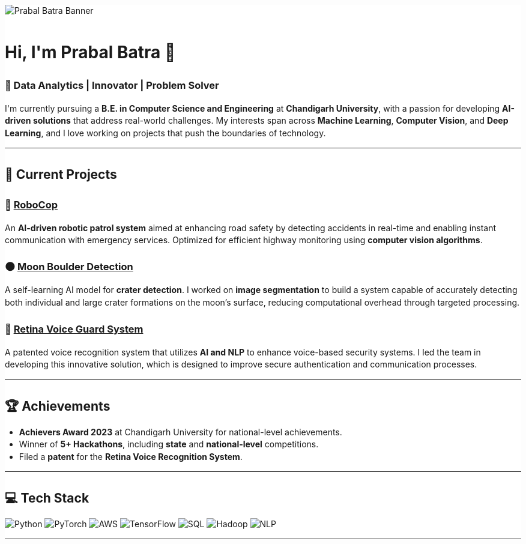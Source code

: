 <img src="https://github.com/PrabalBatra/PrabalBatra/blob/0db936406c97d12ecf62ec605c98725393d8949e/Banner" alt="Prabal Batra Banner" width="100%">

# Hi, I'm Prabal Batra 👋

### 🚀 Data Analytics | Innovator | Problem Solver

I'm currently pursuing a **B.E. in Computer Science and Engineering** at **Chandigarh University**, with a passion for developing **AI-driven solutions** that address real-world challenges. My interests span across **Machine Learning**, **Computer Vision**, and **Deep Learning**, and I love working on projects that push the boundaries of technology.

---

## 🔭 Current Projects
### 🚁 [RoboCop](https://github.com/PrabalBatra)
An **AI-driven robotic patrol system** aimed at enhancing road safety by detecting accidents in real-time and enabling instant communication with emergency services. Optimized for efficient highway monitoring using **computer vision algorithms**.

### 🌑 [Moon Boulder Detection](https://github.com/PrabalBatra)
A self-learning AI model for **crater detection**. I worked on **image segmentation** to build a system capable of accurately detecting both individual and large crater formations on the moon’s surface, reducing computational overhead through targeted processing.

### 🎤 [Retina Voice Guard System](https://github.com/PrabalBatra)
A patented voice recognition system that utilizes **AI and NLP** to enhance voice-based security systems. I led the team in developing this innovative solution, which is designed to improve secure authentication and communication processes.

---

## 🏆 Achievements
- **Achievers Award 2023** at Chandigarh University for national-level achievements.
- Winner of **5+ Hackathons**, including **state** and **national-level** competitions.
- Filed a **patent** for the **Retina Voice Recognition System**.

---

## 💻 Tech Stack
![Python](https://img.shields.io/badge/-Python-3776AB?style=for-the-badge&logo=python&logoColor=white)
![PyTorch](https://img.shields.io/badge/-Pytorch-EE4C2C?style=for-the-badge&logo=pytorch&logoColor=white)
![AWS](https://img.shields.io/badge/-AWS-FF9900?style=for-the-badge&logo=amazon-aws&logoColor=white)
![TensorFlow](https://img.shields.io/badge/-TensorFlow-FF6F00?style=for-the-badge&logo=tensorflow&logoColor=white)
![SQL](https://img.shields.io/badge/-SQL-4479A1?style=for-the-badge&logo=postgresql&logoColor=white)
![Hadoop](https://img.shields.io/badge/-Hadoop-66CCFF?style=for-the-badge&logo=apache-hadoop&logoColor=white)
![NLP](https://img.shields.io/badge/-NLP-7289DA?style=for-the-badge&logo=nvidia&logoColor=white)

---